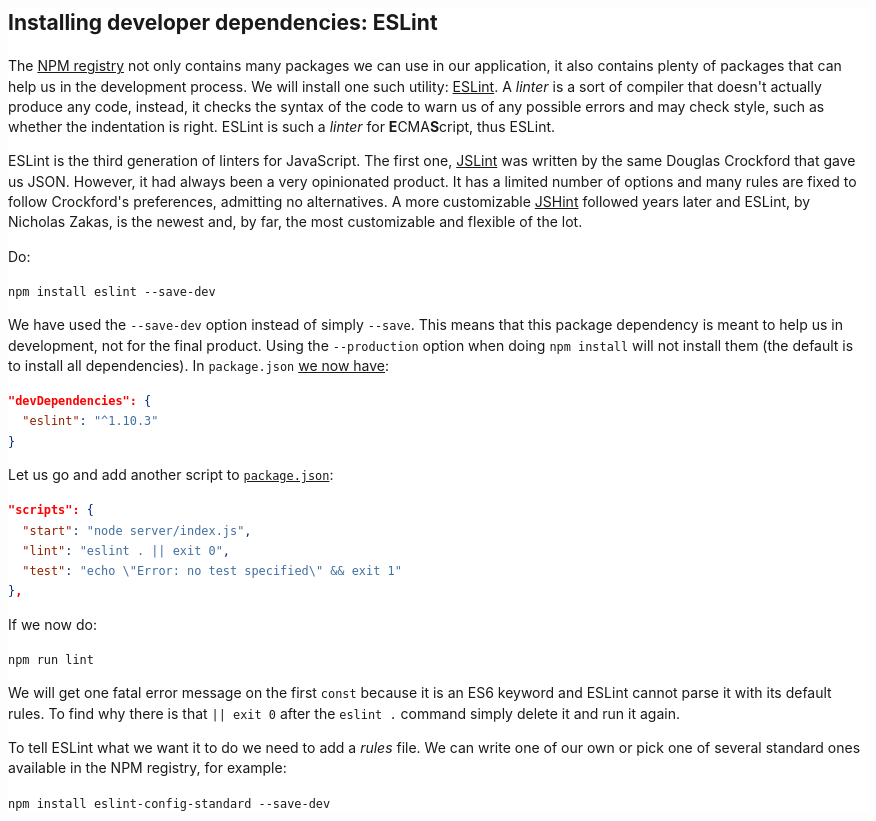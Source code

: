 ## Installing developer dependencies: ESLint

The [NPM registry](https://www.npmjs.com/) not only contains many packages we can use in our application, it also contains plenty of packages that can help us in the development process.  We will install one such utility: [ESLint](http://eslint.org/).   A *linter* is a sort of compiler that doesn't actually produce any code, instead, it checks the syntax of the code to warn us of any possible errors and may check style, such as whether the indentation is right.  ESLint is such a *linter* for **E**CMA**S**cript, thus ESLint.

ESLint is the third generation of linters for JavaScript.  The first one, [JSLint](http://www.jslint.com/) was written by the same Douglas Crockford that gave us JSON. However, it had always been a very opinionated product.  It has a limited number of options and many rules are fixed to follow Crockford's preferences, admitting no alternatives.  A more customizable [JSHint](http://jshint.com/) followed years later and ESLint, by Nicholas Zakas, is the newest and, by far, the most customizable and flexible of the lot.

Do:

`npm install eslint --save-dev`

We have used the `--save-dev` option instead of simply `--save`.  This means that this package dependency is meant to help us in development, not for the final product. Using the `--production` option when doing `npm install` will not install them (the default is to install all dependencies). In `package.json` [we now have](https://github.com/Satyam/HowToDoATodoApp/blob/chapter-3-2/package.json#L35-L39):

```json
"devDependencies": {
  "eslint": "^1.10.3"
}
```

Let us go and add another script to [`package.json`](https://github.com/Satyam/HowToDoATodoApp/blob/chapter-3-2/package.json#L8):

```json
"scripts": {
  "start": "node server/index.js",
  "lint": "eslint . || exit 0",
  "test": "echo \"Error: no test specified\" && exit 1"
},
```

If we now do:

```
npm run lint
```

We will get one fatal error message on the first `const` because it is an ES6 keyword and ESLint cannot parse it with its default rules. To find  why there is that `|| exit 0` after the `eslint .` command simply delete it and run it again.

To tell ESLint what we want it to do we need to add a *rules* file.  We can write one of our own or pick one of several standard ones available in the NPM registry, for example:

`npm install eslint-config-standard --save-dev`
